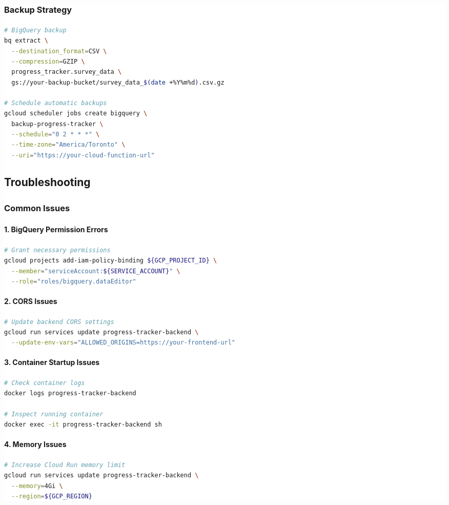 ### Backup Strategy
```bash
# BigQuery backup
bq extract \
  --destination_format=CSV \
  --compression=GZIP \
  progress_tracker.survey_data \
  gs://your-backup-bucket/survey_data_$(date +%Y%m%d).csv.gz

# Schedule automatic backups
gcloud scheduler jobs create bigquery \
  backup-progress-tracker \
  --schedule="0 2 * * *" \
  --time-zone="America/Toronto" \
  --uri="https://your-cloud-function-url"
```

## Troubleshooting

### Common Issues

#### 1. BigQuery Permission Errors
```bash
# Grant necessary permissions
gcloud projects add-iam-policy-binding ${GCP_PROJECT_ID} \
  --member="serviceAccount:${SERVICE_ACCOUNT}" \
  --role="roles/bigquery.dataEditor"
```

#### 2. CORS Issues
```bash
# Update backend CORS settings
gcloud run services update progress-tracker-backend \
  --update-env-vars="ALLOWED_ORIGINS=https://your-frontend-url"
```

#### 3. Container Startup Issues
```bash
# Check container logs
docker logs progress-tracker-backend

# Inspect running container
docker exec -it progress-tracker-backend sh
```

#### 4. Memory Issues
```bash
# Increase Cloud Run memory limit
gcloud run services update progress-tracker-backend \
  --memory=4Gi \
  --region=${GCP_REGION}
```
